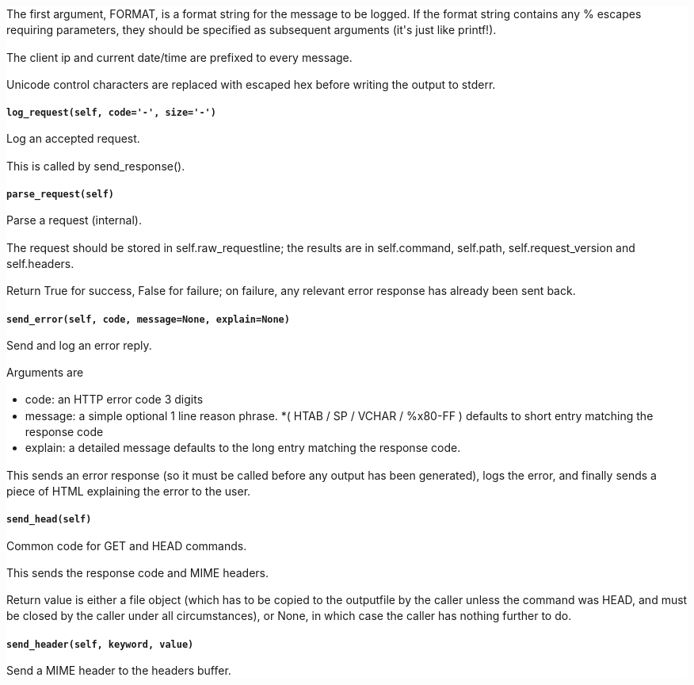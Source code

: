 The first argument, FORMAT, is a format string for the
message to be logged.  If the format string contains
any % escapes requiring parameters, they should be
specified as subsequent arguments (it's just like
printf!).

The client ip and current date/time are prefixed to
every message.

Unicode control characters are replaced with escaped hex
before writing the output to stderr.

**`log_request(self, code='-', size='-')`**

Log an accepted request.

This is called by send_response().

**`parse_request(self)`**

Parse a request (internal).

The request should be stored in self.raw_requestline; the results
are in self.command, self.path, self.request_version and
self.headers.

Return True for success, False for failure; on failure, any relevant
error response has already been sent back.

**`send_error(self, code, message=None, explain=None)`**

Send and log an error reply.

Arguments are
* code:    an HTTP error code
           3 digits
* message: a simple optional 1 line reason phrase.
           *( HTAB / SP / VCHAR / %x80-FF )
           defaults to short entry matching the response code
* explain: a detailed message defaults to the long entry
           matching the response code.

This sends an error response (so it must be called before any
output has been generated), logs the error, and finally sends
a piece of HTML explaining the error to the user.

**`send_head(self)`**

Common code for GET and HEAD commands.

This sends the response code and MIME headers.

Return value is either a file object (which has to be copied
to the outputfile by the caller unless the command was HEAD,
and must be closed by the caller under all circumstances), or
None, in which case the caller has nothing further to do.

**`send_header(self, keyword, value)`**

Send a MIME header to the headers buffer.

